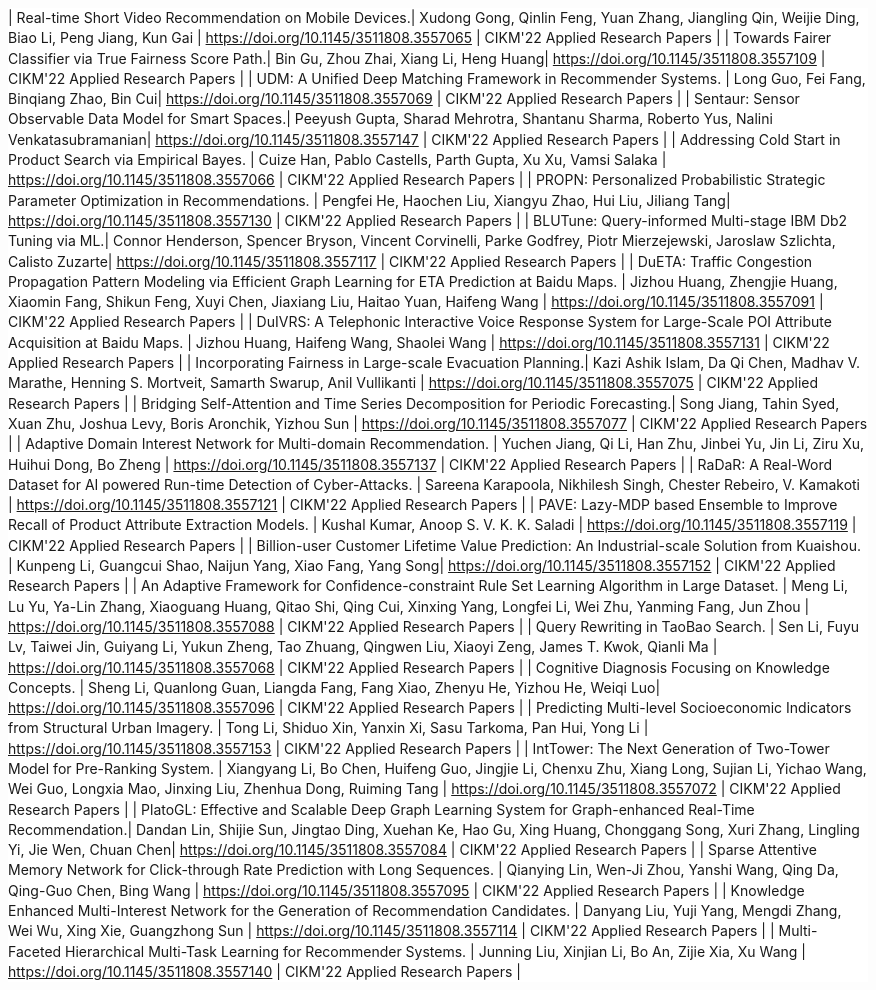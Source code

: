 | Real-time Short Video Recommendation on Mobile Devices.| Xudong Gong, Qinlin Feng, Yuan Zhang, Jiangling Qin, Weijie Ding, Biao Li, Peng Jiang, Kun Gai  | https://doi.org/10.1145/3511808.3557065 | CIKM'22 Applied Research Papers |
| Towards Fairer Classifier via True Fairness Score Path.| Bin Gu, Zhou Zhai, Xiang Li, Heng Huang| https://doi.org/10.1145/3511808.3557109 | CIKM'22 Applied Research Papers |
| UDM: A Unified Deep Matching Framework in Recommender Systems.  | Long Guo, Fei Fang, Binqiang Zhao, Bin Cui| https://doi.org/10.1145/3511808.3557069 | CIKM'22 Applied Research Papers |
| Sentaur: Sensor Observable Data Model for Smart Spaces.| Peeyush Gupta, Sharad Mehrotra, Shantanu Sharma, Roberto Yus, Nalini Venkatasubramanian| https://doi.org/10.1145/3511808.3557147 | CIKM'22 Applied Research Papers |
| Addressing Cold Start in Product Search via Empirical Bayes. | Cuize Han, Pablo Castells, Parth Gupta, Xu Xu, Vamsi Salaka | https://doi.org/10.1145/3511808.3557066 | CIKM'22 Applied Research Papers |
| PROPN: Personalized Probabilistic Strategic Parameter Optimization in Recommendations.  | Pengfei He, Haochen Liu, Xiangyu Zhao, Hui Liu, Jiliang Tang| https://doi.org/10.1145/3511808.3557130 | CIKM'22 Applied Research Papers |
| BLUTune: Query-informed Multi-stage IBM Db2 Tuning via ML.| Connor Henderson, Spencer Bryson, Vincent Corvinelli, Parke Godfrey, Piotr Mierzejewski, Jaroslaw Szlichta, Calisto Zuzarte| https://doi.org/10.1145/3511808.3557117 | CIKM'22 Applied Research Papers |
| DuETA: Traffic Congestion Propagation Pattern Modeling via Efficient Graph Learning for ETA Prediction at Baidu Maps. | Jizhou Huang, Zhengjie Huang, Xiaomin Fang, Shikun Feng, Xuyi Chen, Jiaxiang Liu, Haitao Yuan, Haifeng Wang | https://doi.org/10.1145/3511808.3557091 | CIKM'22 Applied Research Papers |
| DuIVRS: A Telephonic Interactive Voice Response System for Large-Scale POI Attribute Acquisition at Baidu Maps. | Jizhou Huang, Haifeng Wang, Shaolei Wang  | https://doi.org/10.1145/3511808.3557131 | CIKM'22 Applied Research Papers |
| Incorporating Fairness in Large-scale Evacuation Planning.| Kazi Ashik Islam, Da Qi Chen, Madhav V. Marathe, Henning S. Mortveit, Samarth Swarup, Anil Vullikanti | https://doi.org/10.1145/3511808.3557075 | CIKM'22 Applied Research Papers |
| Bridging Self-Attention and Time Series Decomposition for Periodic Forecasting.| Song Jiang, Tahin Syed, Xuan Zhu, Joshua Levy, Boris Aronchik, Yizhou Sun  | https://doi.org/10.1145/3511808.3557077 | CIKM'22 Applied Research Papers |
| Adaptive Domain Interest Network for Multi-domain Recommendation.  | Yuchen Jiang, Qi Li, Han Zhu, Jinbei Yu, Jin Li, Ziru Xu, Huihui Dong, Bo Zheng  | https://doi.org/10.1145/3511808.3557137 | CIKM'22 Applied Research Papers |
| RaDaR: A Real-Word Dataset for AI powered Run-time Detection of Cyber-Attacks. | Sareena Karapoola, Nikhilesh Singh, Chester Rebeiro, V. Kamakoti  | https://doi.org/10.1145/3511808.3557121 | CIKM'22 Applied Research Papers |
| PAVE: Lazy-MDP based Ensemble to Improve Recall of Product Attribute Extraction Models. | Kushal Kumar, Anoop S. V. K. K. Saladi | https://doi.org/10.1145/3511808.3557119 | CIKM'22 Applied Research Papers |
| Billion-user Customer Lifetime Value Prediction: An Industrial-scale Solution from Kuaishou.  | Kunpeng Li, Guangcui Shao, Naijun Yang, Xiao Fang, Yang Song| https://doi.org/10.1145/3511808.3557152 | CIKM'22 Applied Research Papers |
| An Adaptive Framework for Confidence-constraint Rule Set Learning Algorithm in Large Dataset. | Meng Li, Lu Yu, Ya-Lin Zhang, Xiaoguang Huang, Qitao Shi, Qing Cui, Xinxing Yang, Longfei Li, Wei Zhu, Yanming Fang, Jun Zhou | https://doi.org/10.1145/3511808.3557088 | CIKM'22 Applied Research Papers |
| Query Rewriting in TaoBao Search. | Sen Li, Fuyu Lv, Taiwei Jin, Guiyang Li, Yukun Zheng, Tao Zhuang, Qingwen Liu, Xiaoyi Zeng, James T. Kwok, Qianli Ma | https://doi.org/10.1145/3511808.3557068 | CIKM'22 Applied Research Papers |
| Cognitive Diagnosis Focusing on Knowledge Concepts. | Sheng Li, Quanlong Guan, Liangda Fang, Fang Xiao, Zhenyu He, Yizhou He, Weiqi Luo| https://doi.org/10.1145/3511808.3557096 | CIKM'22 Applied Research Papers |
| Predicting Multi-level Socioeconomic Indicators from Structural Urban Imagery. | Tong Li, Shiduo Xin, Yanxin Xi, Sasu Tarkoma, Pan Hui, Yong Li | https://doi.org/10.1145/3511808.3557153 | CIKM'22 Applied Research Papers |
| IntTower: The Next Generation of Two-Tower Model for Pre-Ranking System. | Xiangyang Li, Bo Chen, Huifeng Guo, Jingjie Li, Chenxu Zhu, Xiang Long, Sujian Li, Yichao Wang, Wei Guo, Longxia Mao, Jinxing Liu, Zhenhua Dong, Ruiming Tang  | https://doi.org/10.1145/3511808.3557072 | CIKM'22 Applied Research Papers |
| PlatoGL: Effective and Scalable Deep Graph Learning System for Graph-enhanced Real-Time Recommendation.| Dandan Lin, Shijie Sun, Jingtao Ding, Xuehan Ke, Hao Gu, Xing Huang, Chonggang Song, Xuri Zhang, Lingling Yi, Jie Wen, Chuan Chen| https://doi.org/10.1145/3511808.3557084 | CIKM'22 Applied Research Papers |
| Sparse Attentive Memory Network for Click-through Rate Prediction with Long Sequences.  | Qianying Lin, Wen-Ji Zhou, Yanshi Wang, Qing Da, Qing-Guo Chen, Bing Wang  | https://doi.org/10.1145/3511808.3557095 | CIKM'22 Applied Research Papers |
| Knowledge Enhanced Multi-Interest Network for the Generation of Recommendation Candidates. | Danyang Liu, Yuji Yang, Mengdi Zhang, Wei Wu, Xing Xie, Guangzhong Sun  | https://doi.org/10.1145/3511808.3557114 | CIKM'22 Applied Research Papers |
| Multi-Faceted Hierarchical Multi-Task Learning for Recommender Systems.  | Junning Liu, Xinjian Li, Bo An, Zijie Xia, Xu Wang | https://doi.org/10.1145/3511808.3557140 | CIKM'22 Applied Research Papers |